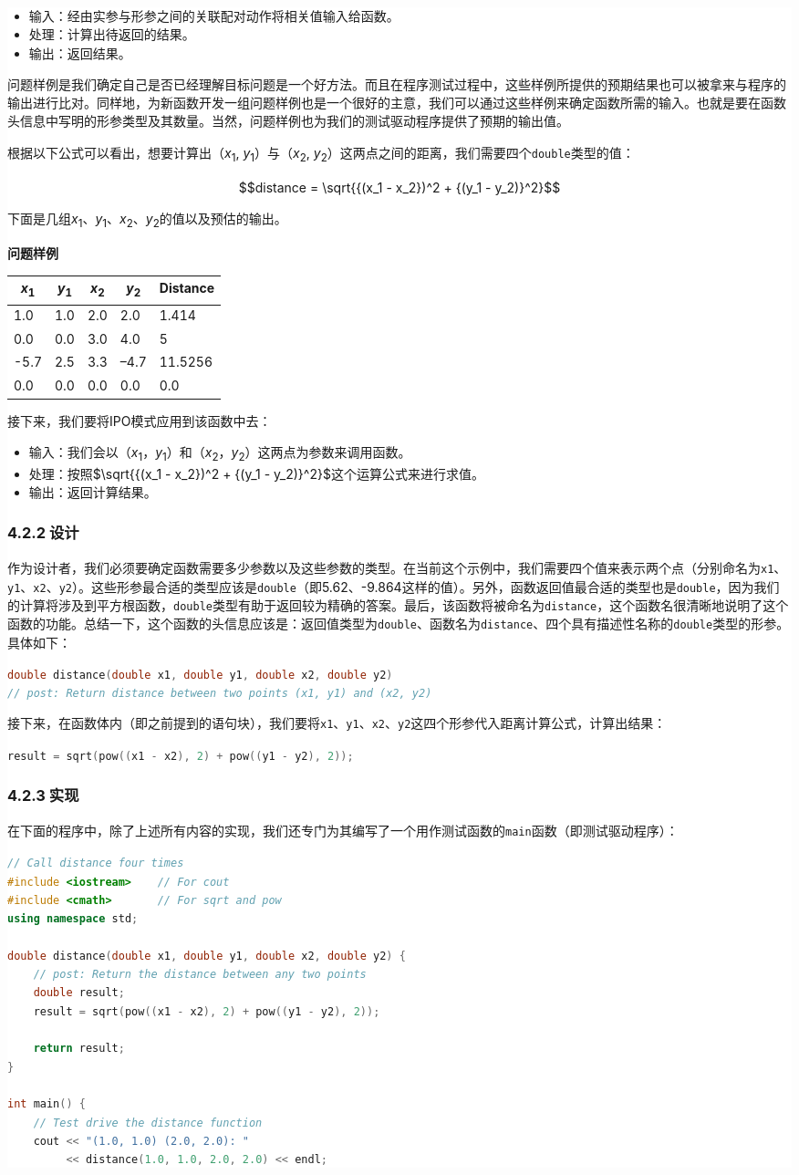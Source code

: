 * 输入：经由实参与形参之间的关联配对动作将相关值输入给函数。
* 处理：计算出待返回的结果。
* 输出：返回结果。

问题样例是我们确定自己是否已经理解目标问题是一个好方法。而且在程序测试过程中，这些样例所提供的预期结果也可以被拿来与程序的输出进行比对。同样地，为新函数开发一组问题样例也是一个很好的主意，我们可以通过这些样例来确定函数所需的输入。也就是要在函数头信息中写明的形参类型及其数量。当然，问题样例也为我们的测试驱动程序提供了预期的输出值。

根据以下公式可以看出，想要计算出（$x_1$, $y_1$）与（$x_2$, $y_2$）这两点之间的距离，我们需要四个`double`类型的值：

$$distance = \sqrt{{(x_1 - x_2})^2 + {(y_1 - y_2)}^2}$$

下面是几组$x_1$、$y_1$、$x_2$、$y_2$的值以及预估的输出。

**问题样例**

| $x_1$ | $y_1$ | $x_2$ | $y_2$ | Distance |
|-------|-------|-------|-------|----------|
| 1.0   | 1.0   | 2.0   | 2.0   | 1.414    |
| 0.0   | 0.0   | 3.0   | 4.0   | 5        |
| -5.7  | 2.5   | 3.3   | –4.7  | 11.5256  |
| 0.0   | 0.0   | 0.0   | 0.0   | 0.0      |

接下来，我们要将IPO模式应用到该函数中去：

* 输入：我们会以（$x_1$，$y_1$）和（$x_2$，$y_2$）这两点为参数来调用函数。
* 处理：按照$\sqrt{{(x_1 - x_2})^2 + {(y_1 - y_2)}^2}$这个运算公式来进行求值。
* 输出：返回计算结果。

### 4.2.2 设计

作为设计者，我们必须要确定函数需要多少参数以及这些参数的类型。在当前这个示例中，我们需要四个值来表示两个点（分别命名为`x1`、`y1`、`x2`、`y2`）。这些形参最合适的类型应该是`double`（即5.62、-9.864这样的值）。另外，函数返回值最合适的类型也是`double`，因为我们的计算将涉及到平方根函数，`double`类型有助于返回较为精确的答案。最后，该函数将被命名为`distance`，这个函数名很清晰地说明了这个函数的功能。总结一下，这个函数的头信息应该是：返回值类型为`double`、函数名为`distance`、四个具有描述性名称的`double`类型的形参。具体如下：

```C++
double distance(double x1, double y1, double x2, double y2)
// post: Return distance between two points (x1, y1) and (x2, y2)
```

接下来，在函数体内（即之前提到的语句块），我们要将`x1`、`y1`、`x2`、`y2`这四个形参代入距离计算公式，计算出结果：

```C++
result = sqrt(pow((x1 - x2), 2) + pow((y1 - y2), 2));
```

### 4.2.3 实现

在下面的程序中，除了上述所有内容的实现，我们还专门为其编写了一个用作测试函数的`main`函数（即测试驱动程序）：

```C++
// Call distance four times
#include <iostream>    // For cout
#include <cmath>       // For sqrt and pow
using namespace std;

double distance(double x1, double y1, double x2, double y2) {
    // post: Return the distance between any two points
    double result;
    result = sqrt(pow((x1 - x2), 2) + pow((y1 - y2), 2));

    return result;
}

int main() {
    // Test drive the distance function
    cout << "(1.0, 1.0) (2.0, 2.0): "
         << distance(1.0, 1.0, 2.0, 2.0) << endl;
```